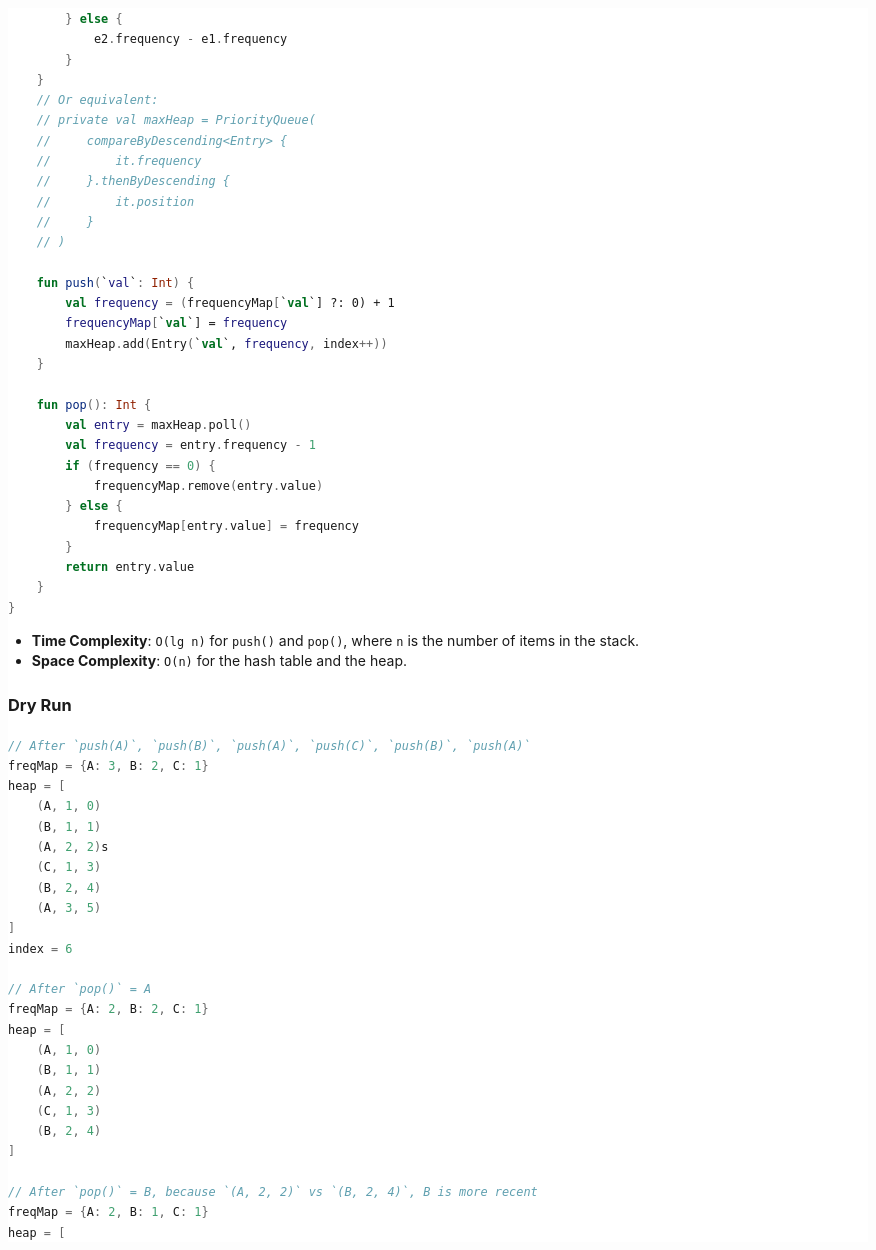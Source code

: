 ```kotlin
        } else {
            e2.frequency - e1.frequency
        }
    }
    // Or equivalent:
    // private val maxHeap = PriorityQueue(
    //     compareByDescending<Entry> {
    //         it.frequency
    //     }.thenByDescending {
    //         it.position
    //     }
    // )

    fun push(`val`: Int) {
        val frequency = (frequencyMap[`val`] ?: 0) + 1
        frequencyMap[`val`] = frequency
        maxHeap.add(Entry(`val`, frequency, index++))
    }

    fun pop(): Int {
        val entry = maxHeap.poll()
        val frequency = entry.frequency - 1
        if (frequency == 0) {
            frequencyMap.remove(entry.value)
        } else {
            frequencyMap[entry.value] = frequency
        }
        return entry.value
    }
}
```

- **Time Complexity**: `O(lg n)` for `push()` and `pop()`, where `n` is the number of items in the stack.
- **Space Complexity**: `O(n)` for the hash table and the heap.

### Dry Run

```kotlin
// After `push(A)`, `push(B)`, `push(A)`, `push(C)`, `push(B)`, `push(A)`
freqMap = {A: 3, B: 2, C: 1}
heap = [
    (A, 1, 0)
    (B, 1, 1)
    (A, 2, 2)s
    (C, 1, 3)
    (B, 2, 4)
    (A, 3, 5)
]
index = 6

// After `pop()` = A
freqMap = {A: 2, B: 2, C: 1}
heap = [
    (A, 1, 0)
    (B, 1, 1)
    (A, 2, 2)
    (C, 1, 3)
    (B, 2, 4)
]

// After `pop()` = B, because `(A, 2, 2)` vs `(B, 2, 4)`, B is more recent
freqMap = {A: 2, B: 1, C: 1}
heap = [
```